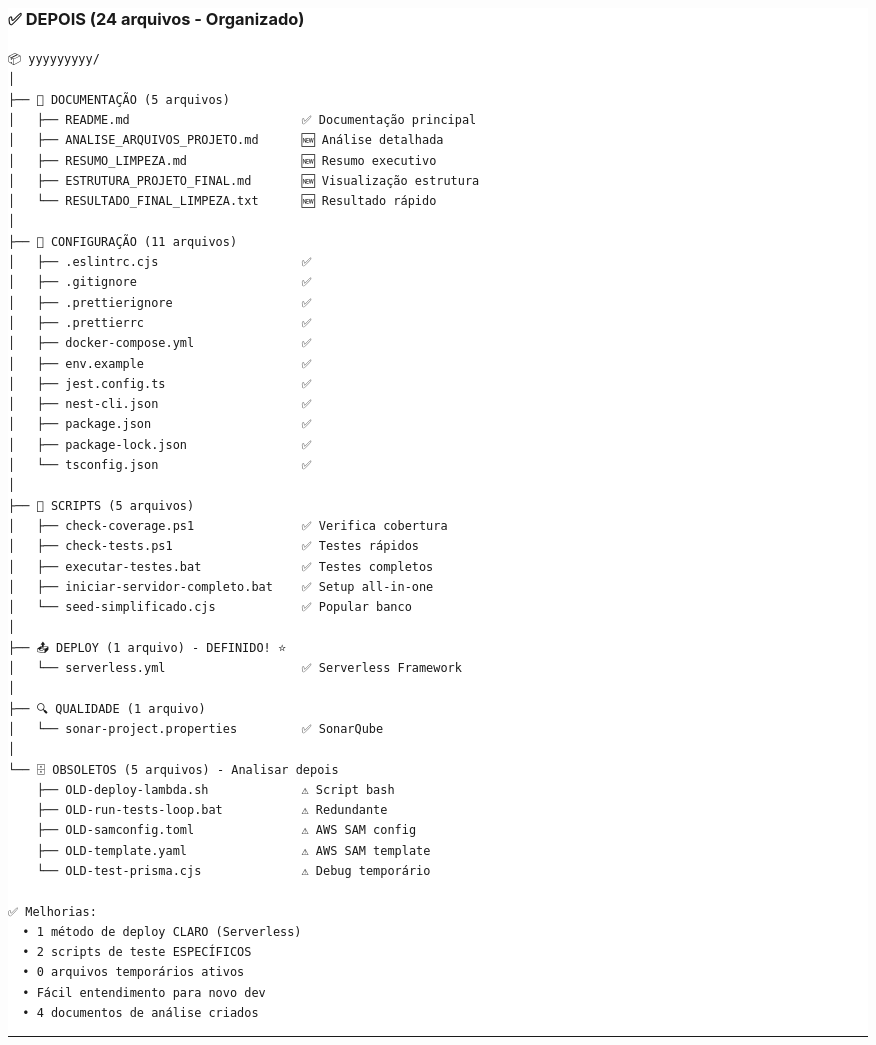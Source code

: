### ✅ DEPOIS (24 arquivos - Organizado)

```
📦 yyyyyyyyy/
│
├── 📝 DOCUMENTAÇÃO (5 arquivos)
│   ├── README.md                        ✅ Documentação principal
│   ├── ANALISE_ARQUIVOS_PROJETO.md      🆕 Análise detalhada
│   ├── RESUMO_LIMPEZA.md                🆕 Resumo executivo
│   ├── ESTRUTURA_PROJETO_FINAL.md       🆕 Visualização estrutura
│   └── RESULTADO_FINAL_LIMPEZA.txt      🆕 Resultado rápido
│
├── 🔧 CONFIGURAÇÃO (11 arquivos)
│   ├── .eslintrc.cjs                    ✅
│   ├── .gitignore                       ✅
│   ├── .prettierignore                  ✅
│   ├── .prettierrc                      ✅
│   ├── docker-compose.yml               ✅
│   ├── env.example                      ✅
│   ├── jest.config.ts                   ✅
│   ├── nest-cli.json                    ✅
│   ├── package.json                     ✅
│   ├── package-lock.json                ✅
│   └── tsconfig.json                    ✅
│
├── 🚀 SCRIPTS (5 arquivos)
│   ├── check-coverage.ps1               ✅ Verifica cobertura
│   ├── check-tests.ps1                  ✅ Testes rápidos
│   ├── executar-testes.bat              ✅ Testes completos
│   ├── iniciar-servidor-completo.bat    ✅ Setup all-in-one
│   └── seed-simplificado.cjs            ✅ Popular banco
│
├── 📤 DEPLOY (1 arquivo) - DEFINIDO! ⭐
│   └── serverless.yml                   ✅ Serverless Framework
│
├── 🔍 QUALIDADE (1 arquivo)
│   └── sonar-project.properties         ✅ SonarQube
│
└── 🗄️ OBSOLETOS (5 arquivos) - Analisar depois
    ├── OLD-deploy-lambda.sh             ⚠️ Script bash
    ├── OLD-run-tests-loop.bat           ⚠️ Redundante
    ├── OLD-samconfig.toml               ⚠️ AWS SAM config
    ├── OLD-template.yaml                ⚠️ AWS SAM template
    └── OLD-test-prisma.cjs              ⚠️ Debug temporário

✅ Melhorias:
  • 1 método de deploy CLARO (Serverless)
  • 2 scripts de teste ESPECÍFICOS
  • 0 arquivos temporários ativos
  • Fácil entendimento para novo dev
  • 4 documentos de análise criados
```

---